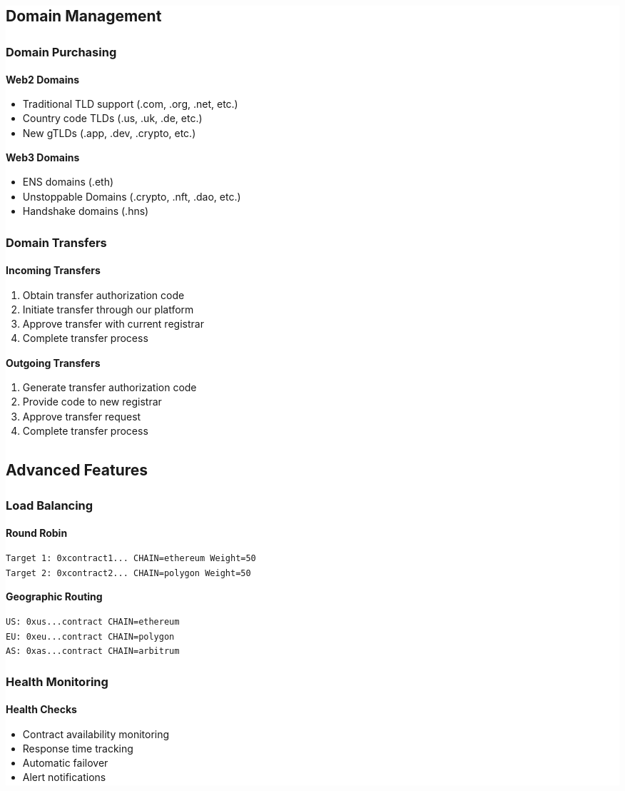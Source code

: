 ## Domain Management

### Domain Purchasing

**Web2 Domains**
- Traditional TLD support (.com, .org, .net, etc.)
- Country code TLDs (.us, .uk, .de, etc.)
- New gTLDs (.app, .dev, .crypto, etc.)

**Web3 Domains**
- ENS domains (.eth)
- Unstoppable Domains (.crypto, .nft, .dao, etc.)
- Handshake domains (.hns)

### Domain Transfers

**Incoming Transfers**
1. Obtain transfer authorization code
2. Initiate transfer through our platform
3. Approve transfer with current registrar
4. Complete transfer process

**Outgoing Transfers**
1. Generate transfer authorization code
2. Provide code to new registrar
3. Approve transfer request
4. Complete transfer process

## Advanced Features

### Load Balancing

**Round Robin**
```
Target 1: 0xcontract1... CHAIN=ethereum Weight=50
Target 2: 0xcontract2... CHAIN=polygon Weight=50
```

**Geographic Routing**
```
US: 0xus...contract CHAIN=ethereum
EU: 0xeu...contract CHAIN=polygon
AS: 0xas...contract CHAIN=arbitrum
```

### Health Monitoring

**Health Checks**
- Contract availability monitoring
- Response time tracking
- Automatic failover
- Alert notifications
